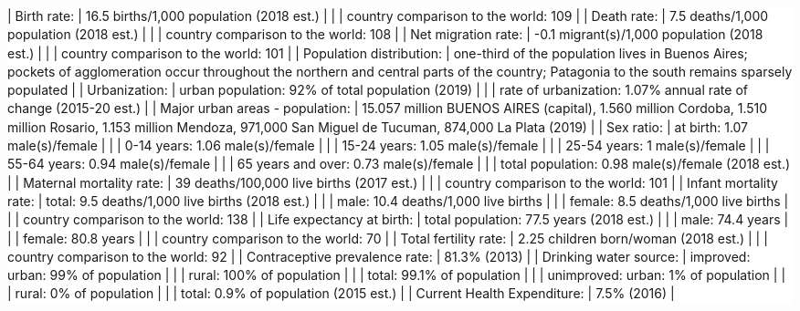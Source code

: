 | Birth rate: | 16.5 births/1,000 population (2018 est.) |
| | country comparison to the world: 109 |
| Death rate: | 7.5 deaths/1,000 population (2018 est.) |
| | country comparison to the world: 108 |
| Net migration rate: | -0.1 migrant(s)/1,000 population (2018 est.) |
| | country comparison to the world: 101 |
| Population distribution: | one-third of the population lives in Buenos Aires; pockets of agglomeration occur throughout the northern and central parts of the country; Patagonia to the south remains sparsely populated |
| Urbanization: | urban population: 92% of total population (2019) |
| | rate of urbanization: 1.07% annual rate of change (2015-20 est.) |
| Major urban areas - population: | 15.057 million BUENOS AIRES (capital), 1.560 million Cordoba, 1.510 million Rosario, 1.153 million Mendoza, 971,000 San Miguel de Tucuman, 874,000 La Plata (2019) |
| Sex ratio: | at birth: 1.07 male(s)/female |
| | 0-14 years: 1.06 male(s)/female |
| | 15-24 years: 1.05 male(s)/female |
| | 25-54 years: 1 male(s)/female |
| | 55-64 years: 0.94 male(s)/female |
| | 65 years and over: 0.73 male(s)/female |
| | total population: 0.98 male(s)/female (2018 est.) |
| Maternal mortality rate: | 39 deaths/100,000 live births (2017 est.) |
| | country comparison to the world: 101 |
| Infant mortality rate: | total: 9.5 deaths/1,000 live births (2018 est.) |
| | male: 10.4 deaths/1,000 live births |
| | female: 8.5 deaths/1,000 live births |
| | country comparison to the world: 138 |
| Life expectancy at birth: | total population: 77.5 years (2018 est.) |
| | male: 74.4 years |
| | female: 80.8 years |
| | country comparison to the world: 70 |
| Total fertility rate: | 2.25 children born/woman (2018 est.) |
| | country comparison to the world: 92 |
| Contraceptive prevalence rate: | 81.3% (2013) |
| Drinking water source: | improved: urban: 99% of population |
| | rural: 100% of population |
| | total: 99.1% of population |
| | unimproved: urban: 1% of population |
| | rural: 0% of population |
| | total: 0.9% of population (2015 est.) |
| Current Health Expenditure: | 7.5% (2016) |